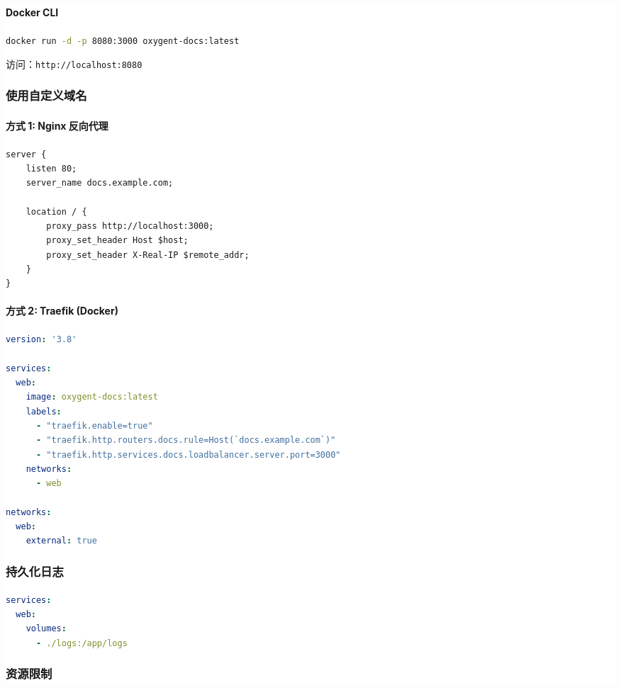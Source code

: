 #### Docker CLI
```bash
docker run -d -p 8080:3000 oxygent-docs:latest
```

访问：`http://localhost:8080`

### 使用自定义域名

#### 方式 1: Nginx 反向代理

```nginx
server {
    listen 80;
    server_name docs.example.com;

    location / {
        proxy_pass http://localhost:3000;
        proxy_set_header Host $host;
        proxy_set_header X-Real-IP $remote_addr;
    }
}
```

#### 方式 2: Traefik (Docker)

```yaml
version: '3.8'

services:
  web:
    image: oxygent-docs:latest
    labels:
      - "traefik.enable=true"
      - "traefik.http.routers.docs.rule=Host(`docs.example.com`)"
      - "traefik.http.services.docs.loadbalancer.server.port=3000"
    networks:
      - web

networks:
  web:
    external: true
```

### 持久化日志

```yaml
services:
  web:
    volumes:
      - ./logs:/app/logs
```

### 资源限制
